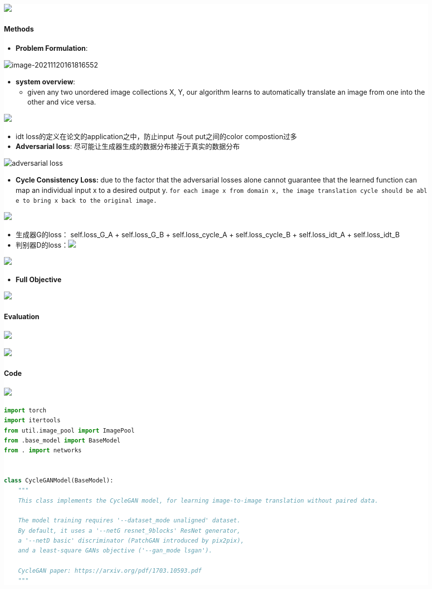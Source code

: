 ![](https://lddpicture.oss-cn-beijing.aliyuncs.com/picture/image-20211120123435526.png)

#### Methods

- **Problem Formulation**:

![image-20211120161816552](https://lddpicture.oss-cn-beijing.aliyuncs.com/picture/image-20211120161816552.png)

- **system overview**:
  - given any two unordered image collections X, Y, our algorithm learns to automatically translate an image from one into the other and vice versa.

![](https://lddpicture.oss-cn-beijing.aliyuncs.com/picture/image-20211120160938235.png)

- idt loss的定义在论文的application之中，防止input 与out put之间的color compostion过多
- **Adversarial loss**:  尽可能让生成器生成的数据分布接近于真实的数据分布

![adversarial loss](https://lddpicture.oss-cn-beijing.aliyuncs.com/picture/image-20211120163349319.png)

- **Cycle Consistency Loss:**  due to the factor that the adversarial losses alone cannot guarantee that the learned function can map an individual input x to a desired output y.  `for each image x from domain x, the image translation cycle should be able to bring x back to the original image.`

![](https://lddpicture.oss-cn-beijing.aliyuncs.com/picture/image-20211120164015832.png)

- 生成器G的loss： self.loss_G_A + self.loss_G_B + self.loss_cycle_A + self.loss_cycle_B + self.loss_idt_A + self.loss_idt_B
- 判别器D的loss：![](https://lddpicture.oss-cn-beijing.aliyuncs.com/picture/image-20211121125715426.png)

![](https://lddpicture.oss-cn-beijing.aliyuncs.com/picture/image-20211120163705404.png)

- **Full Objective**

![](https://lddpicture.oss-cn-beijing.aliyuncs.com/picture/image-20211120164258463.png)

#### Evaluation

![](https://lddpicture.oss-cn-beijing.aliyuncs.com/picture/image-20211120122855683.png)

![](https://lddpicture.oss-cn-beijing.aliyuncs.com/picture/image-20211120164439195.png)

#### Code

![](https://lddpicture.oss-cn-beijing.aliyuncs.com/picture/image-20211121124249044.png)

```python
import torch
import itertools
from util.image_pool import ImagePool
from .base_model import BaseModel
from . import networks


class CycleGANModel(BaseModel):
    """
    This class implements the CycleGAN model, for learning image-to-image translation without paired data.

    The model training requires '--dataset_mode unaligned' dataset.
    By default, it uses a '--netG resnet_9blocks' ResNet generator,
    a '--netD basic' discriminator (PatchGAN introduced by pix2pix),
    and a least-square GANs objective ('--gan_mode lsgan').

    CycleGAN paper: https://arxiv.org/pdf/1703.10593.pdf
    """
```